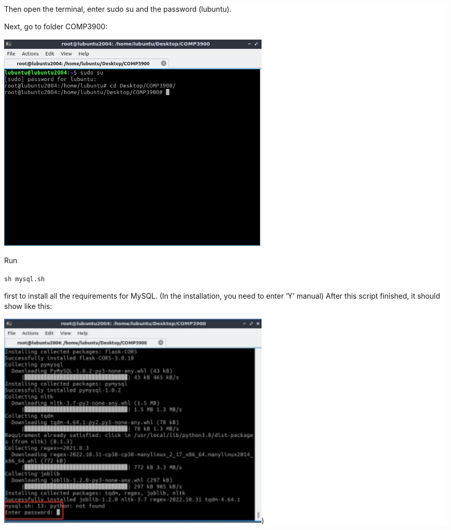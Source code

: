 Then open the terminal, enter sudo su and the password (lubuntu).

Next, go to folder COMP3900:

<img src="image/5.png" width="500" /> 

Run 

```shell
sh mysql.sh
```

 first to install all the requirements for MySQL. (In the installation, you need to enter ‘Y’ manual) After this script finished, it should show like this:

<img src="image/wps6.jpg" width="500" />) 
